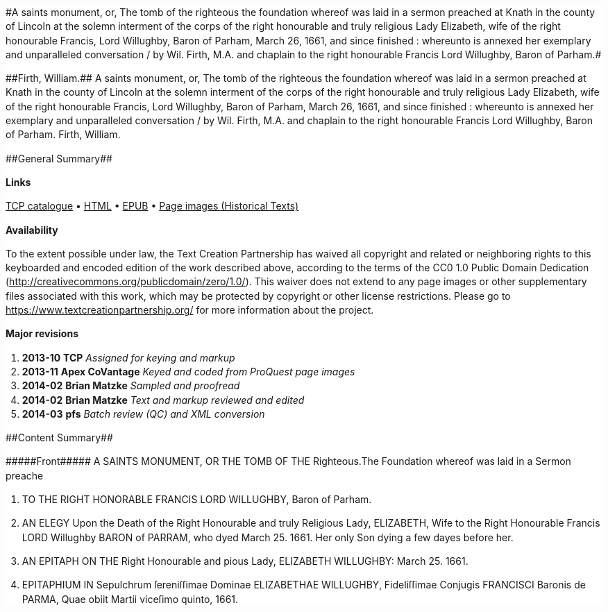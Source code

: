 #A saints monument, or, The tomb of the righteous the foundation whereof was laid in a sermon preached at Knath in the county of Lincoln at the solemn interment of the corps of the right honourable and truly religious Lady Elizabeth, wife of the right honourable Francis, Lord Willughby, Baron of Parham, March 26, 1661, and since finished : whereunto is annexed her exemplary and unparalleled conversation / by Wil. Firth, M.A. and chaplain to the right honourable Francis Lord Willughby, Baron of Parham.#

##Firth, William.##
A saints monument, or, The tomb of the righteous the foundation whereof was laid in a sermon preached at Knath in the county of Lincoln at the solemn interment of the corps of the right honourable and truly religious Lady Elizabeth, wife of the right honourable Francis, Lord Willughby, Baron of Parham, March 26, 1661, and since finished : whereunto is annexed her exemplary and unparalleled conversation / by Wil. Firth, M.A. and chaplain to the right honourable Francis Lord Willughby, Baron of Parham.
Firth, William.

##General Summary##

**Links**

[TCP catalogue](http://www.ota.ox.ac.uk/tcp/)  • 
[HTML](http://tei.it.ox.ac.uk/tcp/Texts-HTML/free/A41/A41342.html)  • 
[EPUB](http://tei.it.ox.ac.uk/tcp/Texts-EPUB/free/A41/A41342.epub) • 
[Page images (Historical Texts)](https://historicaltexts.jisc.ac.uk/eebo-12770341e)

**Availability**

To the extent possible under law, the Text Creation Partnership has waived all copyright and related or neighboring rights to this keyboarded and encoded edition of the work described above, according to the terms of the CC0 1.0 Public Domain Dedication (http://creativecommons.org/publicdomain/zero/1.0/). This waiver does not extend to any page images or other supplementary files associated with this work, which may be protected by copyright or other license restrictions. Please go to https://www.textcreationpartnership.org/ for more information about the project.

**Major revisions**

1. __2013-10__ __TCP__ *Assigned for keying and markup*
1. __2013-11__ __Apex CoVantage__ *Keyed and coded from ProQuest page images*
1. __2014-02__ __Brian Matzke__ *Sampled and proofread*
1. __2014-02__ __Brian Matzke__ *Text and markup reviewed and edited*
1. __2014-03__ __pfs__ *Batch review (QC) and XML conversion*

##Content Summary##

#####Front#####
 A SAINTS MONUMENT, OR THE TOMB OF THE Righteous.The Foundation whereof was laid in a Sermon preache
1. TO THE RIGHT HONORABLE FRANCIS LORD WILLUGHBY, Baron of Parham.

1. AN ELEGY Upon the Death of the Right Honourable and truly Religious Lady, ELIZABETH, Wife to the Right Honourable Francis LORD Willughby BARON of PARRAM, who dyed March 25. 1661. Her only Son dying a few dayes before her.

1. AN EPITAPH ON THE Right Honourable and pious Lady, ELIZABETH WILLUGHBY: March 25. 1661.

1. EPITAPHIUM IN Sepulchrum ſereniſſimae Dominae ELIZABETHAE WILLUGHBY, Fideliſſimae Conjugis FRANCISCI Baronis de PARMA, Quae obiit Martii viceſimo quinto, 1661.
